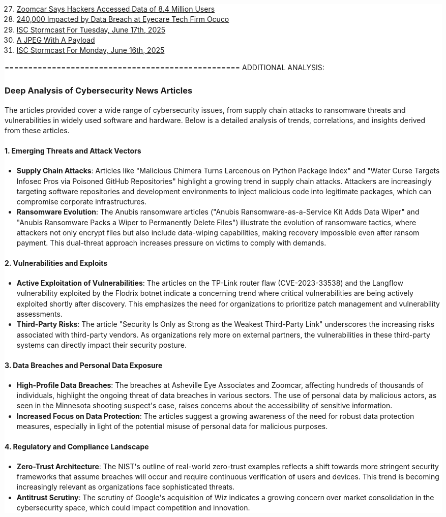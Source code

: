 27. [Zoomcar Says Hackers Accessed Data of 8.4 Million Users](https://www.securityweek.com/zoomcar-says-hackers-accessed-data-of-8-4-million-users/)
28. [240,000 Impacted by Data Breach at Eyecare Tech Firm Ocuco](https://www.securityweek.com/240000-impacted-by-data-breach-at-eyecare-tech-firm-ocuco/)
29. [ISC Stormcast For Tuesday, June 17th, 2025](https://isc.sans.edu/podcastdetail/9496)
30. [A JPEG With A Payload](https://isc.sans.edu/diary/rss/32048)
31. [ISC Stormcast For Monday, June 16th, 2025](https://isc.sans.edu/podcastdetail/9494)

==================================================
ADDITIONAL ANALYSIS:

### Deep Analysis of Cybersecurity News Articles

The articles provided cover a wide range of cybersecurity issues, from supply chain attacks to ransomware threats and vulnerabilities in widely used software and hardware. Below is a detailed analysis of trends, correlations, and insights derived from these articles.

#### 1. **Emerging Threats and Attack Vectors**
   - **Supply Chain Attacks**: Articles like "Malicious Chimera Turns Larcenous on Python Package Index" and "Water Curse Targets Infosec Pros via Poisoned GitHub Repositories" highlight a growing trend in supply chain attacks. Attackers are increasingly targeting software repositories and development environments to inject malicious code into legitimate packages, which can compromise corporate infrastructures.
   - **Ransomware Evolution**: The Anubis ransomware articles ("Anubis Ransomware-as-a-Service Kit Adds Data Wiper" and "Anubis Ransomware Packs a Wiper to Permanently Delete Files") illustrate the evolution of ransomware tactics, where attackers not only encrypt files but also include data-wiping capabilities, making recovery impossible even after ransom payment. This dual-threat approach increases pressure on victims to comply with demands.

#### 2. **Vulnerabilities and Exploits**
   - **Active Exploitation of Vulnerabilities**: The articles on the TP-Link router flaw (CVE-2023-33538) and the Langflow vulnerability exploited by the Flodrix botnet indicate a concerning trend where critical vulnerabilities are being actively exploited shortly after discovery. This emphasizes the need for organizations to prioritize patch management and vulnerability assessments.
   - **Third-Party Risks**: The article "Security Is Only as Strong as the Weakest Third-Party Link" underscores the increasing risks associated with third-party vendors. As organizations rely more on external partners, the vulnerabilities in these third-party systems can directly impact their security posture.

#### 3. **Data Breaches and Personal Data Exposure**
   - **High-Profile Data Breaches**: The breaches at Asheville Eye Associates and Zoomcar, affecting hundreds of thousands of individuals, highlight the ongoing threat of data breaches in various sectors. The use of personal data by malicious actors, as seen in the Minnesota shooting suspect's case, raises concerns about the accessibility of sensitive information.
   - **Increased Focus on Data Protection**: The articles suggest a growing awareness of the need for robust data protection measures, especially in light of the potential misuse of personal data for malicious purposes.

#### 4. **Regulatory and Compliance Landscape**
   - **Zero-Trust Architecture**: The NIST's outline of real-world zero-trust examples reflects a shift towards more stringent security frameworks that assume breaches will occur and require continuous verification of users and devices. This trend is becoming increasingly relevant as organizations face sophisticated threats.
   - **Antitrust Scrutiny**: The scrutiny of Google's acquisition of Wiz indicates a growing concern over market consolidation in the cybersecurity space, which could impact competition and innovation.

